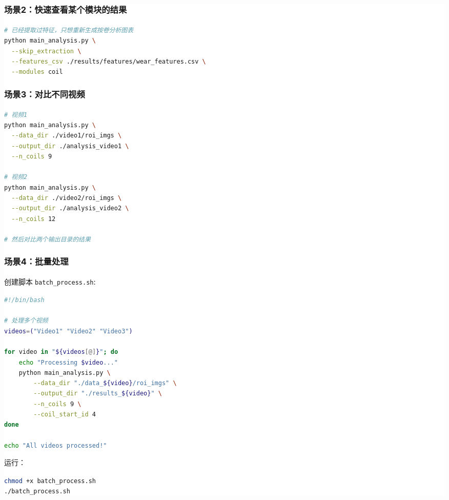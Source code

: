 ### 场景2：快速查看某个模块的结果

```bash
# 已经提取过特征，只想重新生成按卷分析图表
python main_analysis.py \
  --skip_extraction \
  --features_csv ./results/features/wear_features.csv \
  --modules coil
```

### 场景3：对比不同视频

```bash
# 视频1
python main_analysis.py \
  --data_dir ./video1/roi_imgs \
  --output_dir ./analysis_video1 \
  --n_coils 9

# 视频2  
python main_analysis.py \
  --data_dir ./video2/roi_imgs \
  --output_dir ./analysis_video2 \
  --n_coils 12

# 然后对比两个输出目录的结果
```

### 场景4：批量处理

创建脚本 `batch_process.sh`:

```bash
#!/bin/bash

# 处理多个视频
videos=("Video1" "Video2" "Video3")

for video in "${videos[@]}"; do
    echo "Processing $video..."
    python main_analysis.py \
        --data_dir "./data_${video}/roi_imgs" \
        --output_dir "./results_${video}" \
        --n_coils 9 \
        --coil_start_id 4
done

echo "All videos processed!"
```

运行：
```bash
chmod +x batch_process.sh
./batch_process.sh
```
